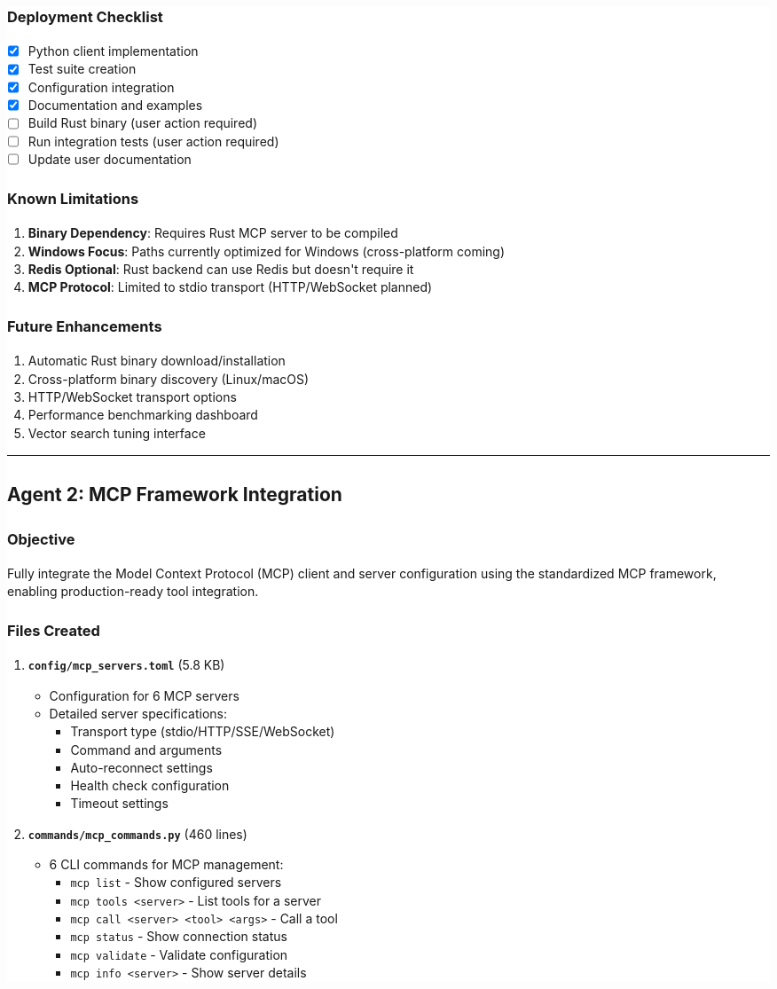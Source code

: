 ### Deployment Checklist

- [x] Python client implementation
- [x] Test suite creation
- [x] Configuration integration
- [x] Documentation and examples
- [ ] Build Rust binary (user action required)
- [ ] Run integration tests (user action required)
- [ ] Update user documentation

### Known Limitations

1. **Binary Dependency**: Requires Rust MCP server to be compiled
2. **Windows Focus**: Paths currently optimized for Windows (cross-platform coming)
3. **Redis Optional**: Rust backend can use Redis but doesn't require it
4. **MCP Protocol**: Limited to stdio transport (HTTP/WebSocket planned)

### Future Enhancements

1. Automatic Rust binary download/installation
2. Cross-platform binary discovery (Linux/macOS)
3. HTTP/WebSocket transport options
4. Performance benchmarking dashboard
5. Vector search tuning interface

---

## Agent 2: MCP Framework Integration

### Objective
Fully integrate the Model Context Protocol (MCP) client and server configuration using the standardized MCP framework, enabling production-ready tool integration.

### Files Created

1. **`config/mcp_servers.toml`** (5.8 KB)
   - Configuration for 6 MCP servers
   - Detailed server specifications:
     - Transport type (stdio/HTTP/SSE/WebSocket)
     - Command and arguments
     - Auto-reconnect settings
     - Health check configuration
     - Timeout settings

2. **`commands/mcp_commands.py`** (460 lines)
   - 6 CLI commands for MCP management:
     - `mcp list` - Show configured servers
     - `mcp tools <server>` - List tools for a server
     - `mcp call <server> <tool> <args>` - Call a tool
     - `mcp status` - Show connection status
     - `mcp validate` - Validate configuration
     - `mcp info <server>` - Show server details
